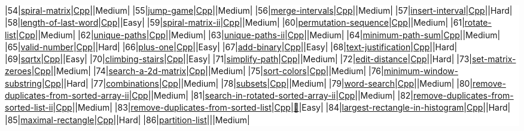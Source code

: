 |54|[spiral-matrix](https://leetcode-cn.com/problems/spiral-matrix)|[Cpp](https://github.com/lsaejn/leetcode/blob/master/054-spiral-matrix/spiral-matrix.cpp)||Medium|
|55|[jump-game](https://leetcode-cn.com/problems/jump-game)|[Cpp](https://github.com/lsaejn/leetcode/blob/master/055-jump-game/jump-game.cpp)||Medium|
|56|[merge-intervals](https://leetcode-cn.com/problems/merge-intervals)|[Cpp](https://github.com/lsaejn/leetcode/blob/master/056-merge-intervals/merge-intervals.cpp)||Medium|
|57|[insert-interval](https://leetcode-cn.com/problems/insert-interval)|[Cpp](https://github.com/lsaejn/leetcode/blob/master/057-insert-interval/insert-interval.cpp)||Hard|
|58|[length-of-last-word](https://leetcode-cn.com/problems/length-of-last-word)|[Cpp](https://github.com/lsaejn/leetcode/blob/master/058-length-of-last-word/length-of-last-word.cpp)||Easy|
|59|[spiral-matrix-ii](https://leetcode-cn.com/problems/spiral-matrix-ii)|[Cpp](https://github.com/lsaejn/leetcode/blob/master/059-spiral-matrix-ii/spiral-matrix-ii.cpp)||Medium|
|60|[permutation-sequence](https://leetcode-cn.com/problems/permutation-sequence)|[Cpp](https://github.com/lsaejn/leetcode/blob/master/060-permutation-sequence/permutation-sequence.cpp)||Medium|
|61|[rotate-list](https://leetcode-cn.com/problems/rotate-list)|[Cpp](https://github.com/lsaejn/leetcode/blob/master/061-rotate-list/rotate-list.cpp)||Medium|
|62|[unique-paths](https://leetcode-cn.com/problems/unique-paths)|[Cpp](https://github.com/lsaejn/leetcode/blob/master/062-unique-paths/unique-paths.cpp)||Medium|
|63|[unique-paths-ii](https://leetcode-cn.com/problems/unique-paths-ii)|[Cpp](https://github.com/lsaejn/leetcode/blob/master/063-unique-paths-ii/unique-paths-ii.cpp)||Medium|
|64|[minimum-path-sum](https://leetcode-cn.com/problems/minimum-path-sum)|[Cpp](https://github.com/lsaejn/leetcode/blob/master/064-minimum-path-sum/minimum-path-sum.cpp)||Medium|
|65|[valid-number](https://leetcode-cn.com/problems/valid-number)|[Cpp](https://github.com/lsaejn/leetcode/blob/master/065-valid-number/valid-number.cpp)||Hard|
|66|[plus-one](https://leetcode-cn.com/problems/plus-one)|[Cpp](https://github.com/lsaejn/leetcode/blob/master/066-plus-one/plus-one.cpp)||Easy|
|67|[add-binary](https://leetcode-cn.com/problems/add-binary)|[Cpp](https://github.com/lsaejn/leetcode/blob/master/067-add-binary/add-binary.cpp)||Easy|
|68|[text-justification](https://leetcode-cn.com/problems/text-justification)|[Cpp](https://github.com/lsaejn/leetcode/blob/master/068-text-justification/text-justification.cpp)||Hard|
|69|[sqrtx](https://leetcode-cn.com/problems/sqrtx)|[Cpp](https://github.com/lsaejn/leetcode/blob/master/069-sqrtx/sqrtx.cpp)||Easy|
|70|[climbing-stairs](https://leetcode-cn.com/problems/climbing-stairs)|[Cpp](https://github.com/lsaejn/leetcode/blob/master/070-climbing-stairs/climbing-stairs.cpp)||Easy|
|71|[simplify-path](https://leetcode-cn.com/problems/simplify-path)|[Cpp](https://github.com/lsaejn/leetcode/blob/master/071-simplify-path/simplify-path.cpp)||Medium|
|72|[edit-distance](https://leetcode-cn.com/problems/edit-distance)|[Cpp](https://github.com/lsaejn/leetcode/blob/master/072-edit-distance/edit-distance.cpp)||Hard|
|73|[set-matrix-zeroes](https://leetcode-cn.com/problems/set-matrix-zeroes)|[Cpp](https://github.com/lsaejn/leetcode/blob/master/073-set-matrix-zeroes/set-matrix-zeroes.cpp)||Medium|
|74|[search-a-2d-matrix](https://leetcode-cn.com/problems/search-a-2d-matrix)|[Cpp](https://github.com/lsaejn/leetcode/blob/master/074-search-a-2d-matrix/search-a-2d-matrix.cpp)||Medium|
|75|[sort-colors](https://leetcode-cn.com/problems/sort-colors)|[Cpp](https://github.com/lsaejn/leetcode/blob/master/075-sort-colors/sort-colors.cpp)||Medium|
|76|[minimum-window-substring](https://leetcode-cn.com/problems/minimum-window-substring)|[Cpp](https://github.com/lsaejn/leetcode/blob/master/076-minimum-window-substring/minimum-window-substring.cpp)||Hard|
|77|[combinations](https://leetcode-cn.com/problems/combinations)|[Cpp](https://github.com/lsaejn/leetcode/blob/master/077-combinations/combinations.cpp)||Medium|
|78|[subsets](https://leetcode-cn.com/problems/subsets)|[Cpp](https://github.com/lsaejn/leetcode/blob/master/078-subsets/subsets.cpp)||Medium|
|79|[word-search](https://leetcode-cn.com/problems/word-search)|[Cpp](https://github.com/lsaejn/leetcode/blob/master/079-word-search/word-search.cpp)||Medium|
|80|[remove-duplicates-from-sorted-array-ii](https://leetcode-cn.com/problems/remove-duplicates-from-sorted-array-ii)|[Cpp](https://github.com/lsaejn/leetcode/blob/master/080-remove-duplicates-from-sorted-array-ii/remove-duplicates-from-sorted-array-ii.cpp)||Medium|
|81|[search-in-rotated-sorted-array-ii](https://leetcode-cn.com/problems/search-in-rotated-sorted-array-ii)|[Cpp](https://github.com/lsaejn/leetcode/blob/master/081-search-in-rotated-sorted-array-ii/search-in-rotated-sorted-array-ii.cpp)||Medium|
|82|[remove-duplicates-from-sorted-list-ii](https://leetcode-cn.com/problems/remove-duplicates-from-sorted-list-ii)|[Cpp](https://github.com/lsaejn/leetcode/blob/master/082-remove-duplicates-from-sorted-list-ii/remove-duplicates-from-sorted-list-ii.cpp)||Medium|
|83|[remove-duplicates-from-sorted-list](https://leetcode-cn.com/problems/remove-duplicates-from-sorted-list)|[Cpp](https://github.com/lsaejn/leetcode/blob/master/083-remove-duplicates-from-sorted-list/remove-duplicates-from-sorted-list.cpp)|[:memo:](https://leetcode.com/articles/remove-duplicates-from-sorted-list/)|Easy|
|84|[largest-rectangle-in-histogram](https://leetcode-cn.com/problems/largest-rectangle-in-histogram)|[Cpp](https://github.com/lsaejn/leetcode/blob/master/084-largest-rectangle-in-histogram/largest-rectangle-in-histogram.cpp)||Hard|
|85|[maximal-rectangle](https://leetcode-cn.com/problems/maximal-rectangle)|[Cpp](https://github.com/lsaejn/leetcode/blob/master/085-maximal-rectangle/maximal-rectangle.cpp)||Hard|
|86|[partition-list](https://leetcode-cn.com/problems/partition-list)|||Medium|